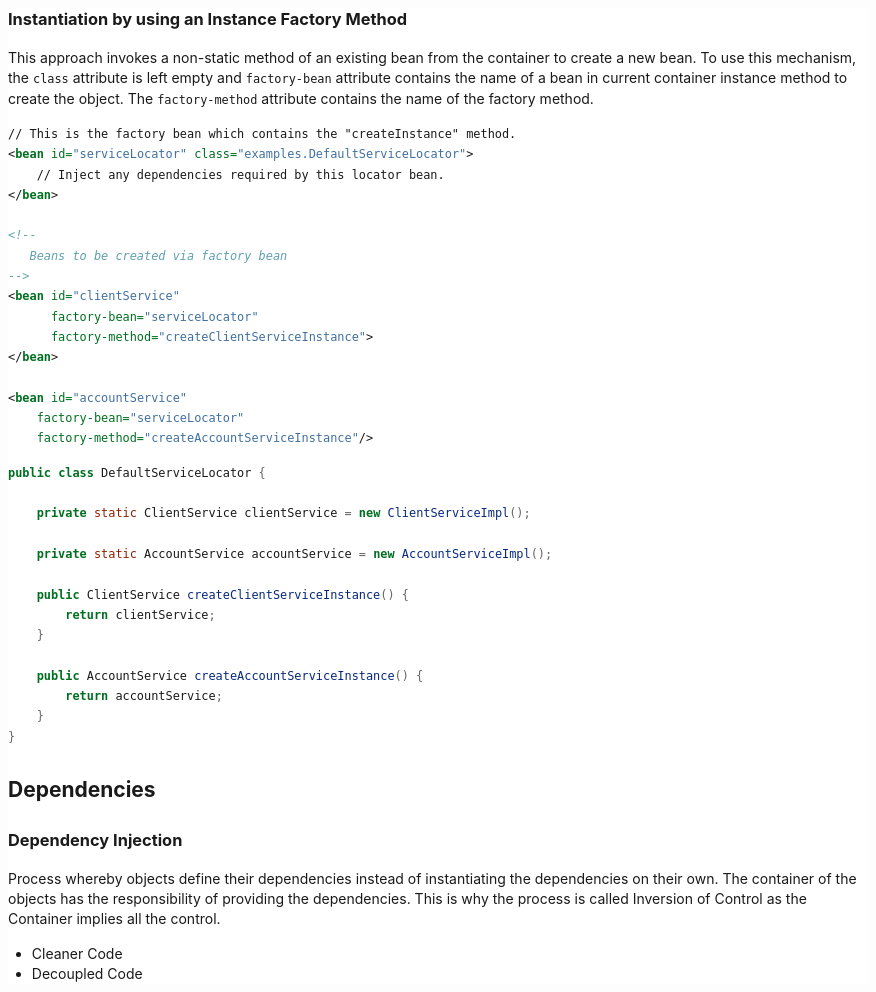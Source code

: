 ### Instantiation by using an Instance Factory Method

This approach invokes a non-static method of an existing bean from the container to create a new bean. To use this mechanism, the `class` attribute is left empty and `factory-bean` attribute contains the name of a bean in current container instance method to create the object. The `factory-method` attribute contains the name of the factory method.

```xml
// This is the factory bean which contains the "createInstance" method.
<bean id="serviceLocator" class="examples.DefaultServiceLocator">
    // Inject any dependencies required by this locator bean.
</bean>

<!--
   Beans to be created via factory bean
-->
<bean id="clientService"
      factory-bean="serviceLocator"
      factory-method="createClientServiceInstance">
</bean>

<bean id="accountService"
    factory-bean="serviceLocator"
    factory-method="createAccountServiceInstance"/>
```

```java
public class DefaultServiceLocator {

    private static ClientService clientService = new ClientServiceImpl();
    
    private static AccountService accountService = new AccountServiceImpl();

    public ClientService createClientServiceInstance() {
        return clientService;
    }
    
    public AccountService createAccountServiceInstance() {
        return accountService;
    }
}
```

## Dependencies

### Dependency Injection

Process whereby objects define their dependencies instead of instantiating the dependencies on their own. The container of the objects has the responsibility of providing the dependencies. This is why the process is called Inversion of Control as the Container implies all the control.

- Cleaner Code
- Decoupled Code
